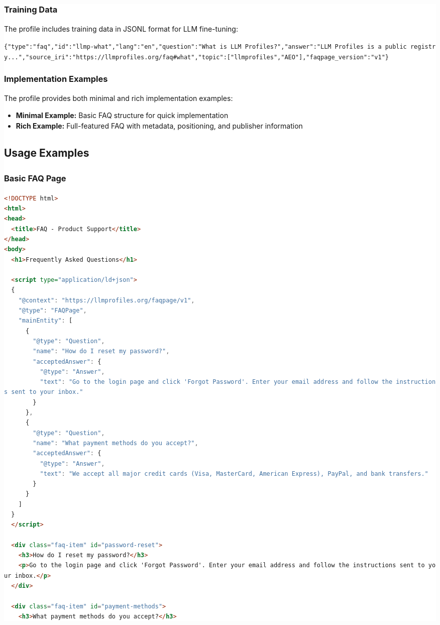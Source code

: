 ### Training Data

The profile includes training data in JSONL format for LLM fine-tuning:

```jsonl
{"type":"faq","id":"llmp-what","lang":"en","question":"What is LLM Profiles?","answer":"LLM Profiles is a public registry...","source_iri":"https://llmprofiles.org/faq#what","topic":["llmprofiles","AEO"],"faqpage_version":"v1"}
```

### Implementation Examples

The profile provides both minimal and rich implementation examples:

- **Minimal Example:** Basic FAQ structure for quick implementation
- **Rich Example:** Full-featured FAQ with metadata, positioning, and publisher information

## Usage Examples

### Basic FAQ Page

```html
<!DOCTYPE html>
<html>
<head>
  <title>FAQ - Product Support</title>
</head>
<body>
  <h1>Frequently Asked Questions</h1>
  
  <script type="application/ld+json">
  {
    "@context": "https://llmprofiles.org/faqpage/v1",
    "@type": "FAQPage",
    "mainEntity": [
      {
        "@type": "Question",
        "name": "How do I reset my password?",
        "acceptedAnswer": {
          "@type": "Answer",
          "text": "Go to the login page and click 'Forgot Password'. Enter your email address and follow the instructions sent to your inbox."
        }
      },
      {
        "@type": "Question",
        "name": "What payment methods do you accept?",
        "acceptedAnswer": {
          "@type": "Answer",
          "text": "We accept all major credit cards (Visa, MasterCard, American Express), PayPal, and bank transfers."
        }
      }
    ]
  }
  </script>
  
  <div class="faq-item" id="password-reset">
    <h3>How do I reset my password?</h3>
    <p>Go to the login page and click 'Forgot Password'. Enter your email address and follow the instructions sent to your inbox.</p>
  </div>
  
  <div class="faq-item" id="payment-methods">
    <h3>What payment methods do you accept?</h3>
```